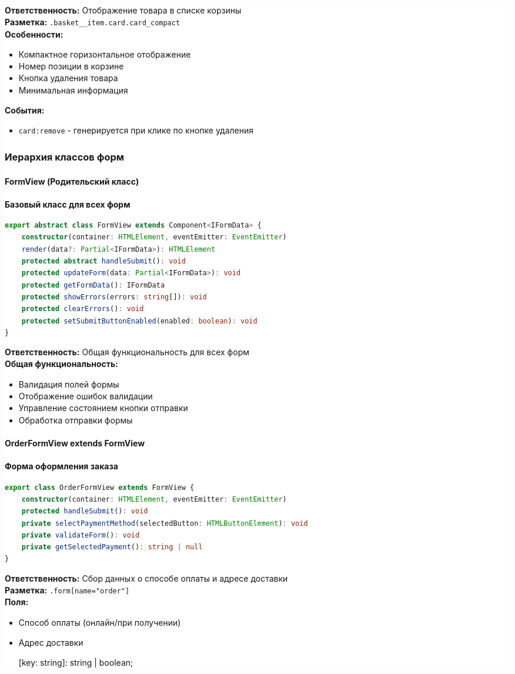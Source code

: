 **Ответственность:** Отображение товара в списке корзины  
**Разметка:** `.basket__item.card.card_compact`  
**Особенности:**
- Компактное горизонтальное отображение
- Номер позиции в корзине
- Кнопка удаления товара
- Минимальная информация

**События:**
- `card:remove` - генерируется при клике по кнопке удаления

### Иерархия классов форм

#### FormView (Родительский класс)
**Базовый класс для всех форм**

```typescript
export abstract class FormView extends Component<IFormData> {
    constructor(container: HTMLElement, eventEmitter: EventEmitter)
    render(data?: Partial<IFormData>): HTMLElement
    protected abstract handleSubmit(): void
    protected updateForm(data: Partial<IFormData>): void
    protected getFormData(): IFormData
    protected showErrors(errors: string[]): void
    protected clearErrors(): void
    protected setSubmitButtonEnabled(enabled: boolean): void
}
```

**Ответственность:** Общая функциональность для всех форм  
**Общая функциональность:**
- Валидация полей формы
- Отображение ошибок валидации
- Управление состоянием кнопки отправки
- Обработка отправки формы

#### OrderFormView extends FormView
**Форма оформления заказа**

```typescript
export class OrderFormView extends FormView {
    constructor(container: HTMLElement, eventEmitter: EventEmitter)
    protected handleSubmit(): void
    private selectPaymentMethod(selectedButton: HTMLButtonElement): void
    private validateForm(): void
    private getSelectedPayment(): string | null
}
```

**Ответственность:** Сбор данных о способе оплаты и адресе доставки  
**Разметка:** `.form[name="order"]`  
**Поля:**
- Способ оплаты (онлайн/при получении)
- Адрес доставки


  [key: string]: string | boolean;